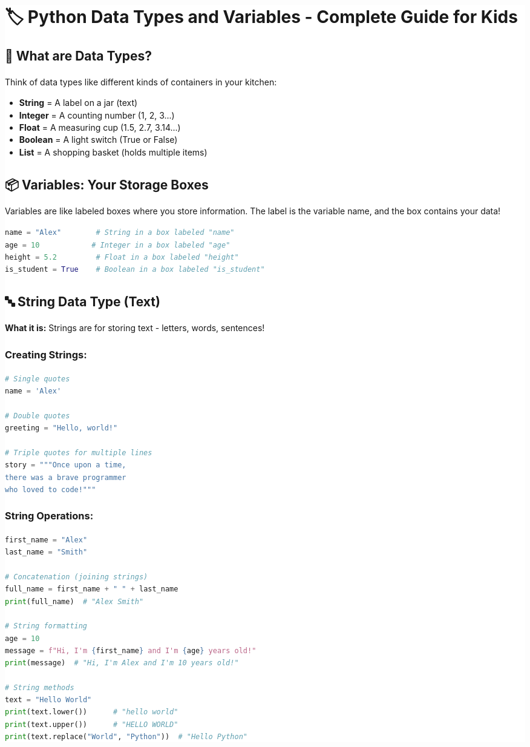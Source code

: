 # 🏷️ Python Data Types and Variables - Complete Guide for Kids

## 🤔 What are Data Types?

Think of data types like different kinds of containers in your kitchen:
- **String** = A label on a jar (text)
- **Integer** = A counting number (1, 2, 3...)
- **Float** = A measuring cup (1.5, 2.7, 3.14...)
- **Boolean** = A light switch (True or False)
- **List** = A shopping basket (holds multiple items)

## 📦 Variables: Your Storage Boxes

Variables are like labeled boxes where you store information. The label is the variable name, and the box contains your data!

```python
name = "Alex"        # String in a box labeled "name"
age = 10            # Integer in a box labeled "age"
height = 5.2         # Float in a box labeled "height"
is_student = True    # Boolean in a box labeled "is_student"
```

## 🔤 String Data Type (Text)

**What it is:** Strings are for storing text - letters, words, sentences!

### **Creating Strings:**
```python
# Single quotes
name = 'Alex'

# Double quotes
greeting = "Hello, world!"

# Triple quotes for multiple lines
story = """Once upon a time,
there was a brave programmer
who loved to code!"""
```

### **String Operations:**
```python
first_name = "Alex"
last_name = "Smith"

# Concatenation (joining strings)
full_name = first_name + " " + last_name
print(full_name)  # "Alex Smith"

# String formatting
age = 10
message = f"Hi, I'm {first_name} and I'm {age} years old!"
print(message)  # "Hi, I'm Alex and I'm 10 years old!"

# String methods
text = "Hello World"
print(text.lower())      # "hello world"
print(text.upper())      # "HELLO WORLD"
print(text.replace("World", "Python"))  # "Hello Python"
```
